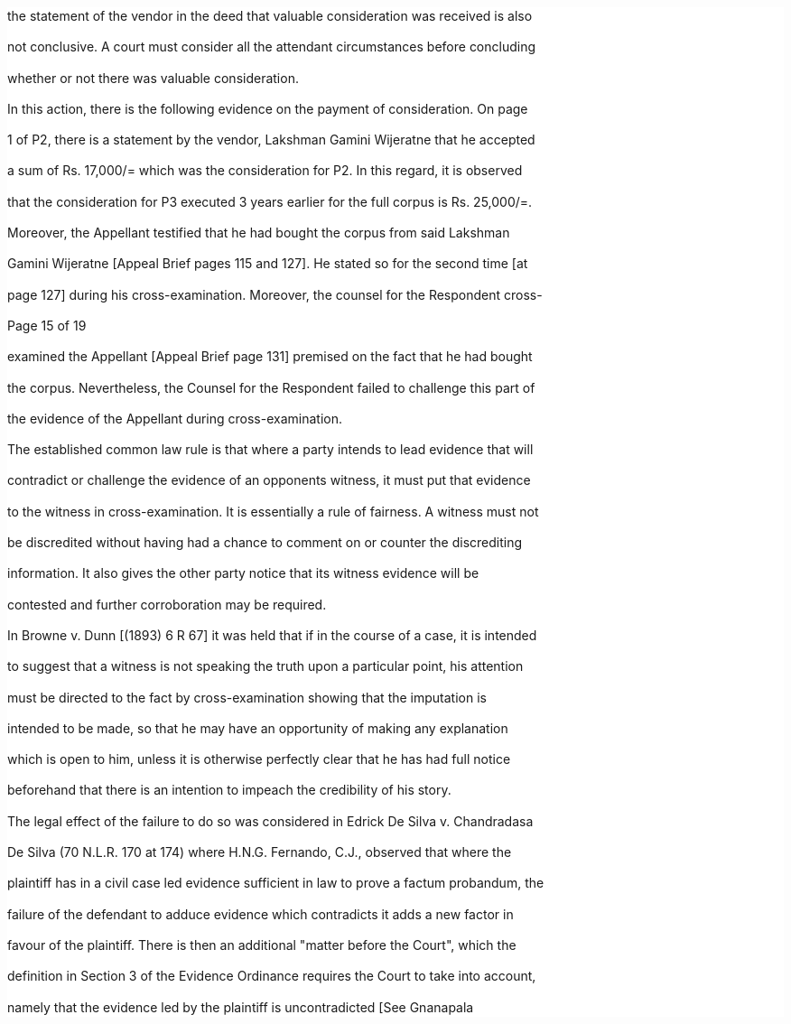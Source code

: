 the statement of the vendor in the deed that valuable consideration was received is also

not conclusive. A court must consider all the attendant circumstances before concluding

whether or not there was valuable consideration.

In this action, there is the following evidence on the payment of consideration. On page

1 of P2, there is a statement by the vendor, Lakshman Gamini Wijeratne that he accepted

a sum of Rs. 17,000/= which was the consideration for P2. In this regard, it is observed

that the consideration for P3 executed 3 years earlier for the full corpus is Rs. 25,000/=.

Moreover, the Appellant testified that he had bought the corpus from said Lakshman

Gamini Wijeratne [Appeal Brief pages 115 and 127]. He stated so for the second time [at

page 127] during his cross-examination. Moreover, the counsel for the Respondent cross-

Page 15 of 19

examined the Appellant [Appeal Brief page 131] premised on the fact that he had bought

the corpus. Nevertheless, the Counsel for the Respondent failed to challenge this part of

the evidence of the Appellant during cross-examination.

The established common law rule is that where a party intends to lead evidence that will

contradict or challenge the evidence of an opponents witness, it must put that evidence

to the witness in cross-examination. It is essentially a rule of fairness. A witness must not

be discredited without having had a chance to comment on or counter the discrediting

information. It also gives the other party notice that its witness evidence will be

contested and further corroboration may be required.

In Browne v. Dunn [(1893) 6 R 67] it was held that if in the course of a case, it is intended

to suggest that a witness is not speaking the truth upon a particular point, his attention

must be directed to the fact by cross-examination showing that the imputation is

intended to be made, so that he may have an opportunity of making any explanation

which is open to him, unless it is otherwise perfectly clear that he has had full notice

beforehand that there is an intention to impeach the credibility of his story.

The legal effect of the failure to do so was considered in Edrick De Silva v. Chandradasa

De Silva (70 N.L.R. 170 at 174) where H.N.G. Fernando, C.J., observed that where the

plaintiff has in a civil case led evidence sufficient in law to prove a factum probandum, the

failure of the defendant to adduce evidence which contradicts it adds a new factor in

favour of the plaintiff. There is then an additional "matter before the Court", which the

definition in Section 3 of the Evidence Ordinance requires the Court to take into account,

namely that the evidence led by the plaintiff is uncontradicted [See Gnanapala
